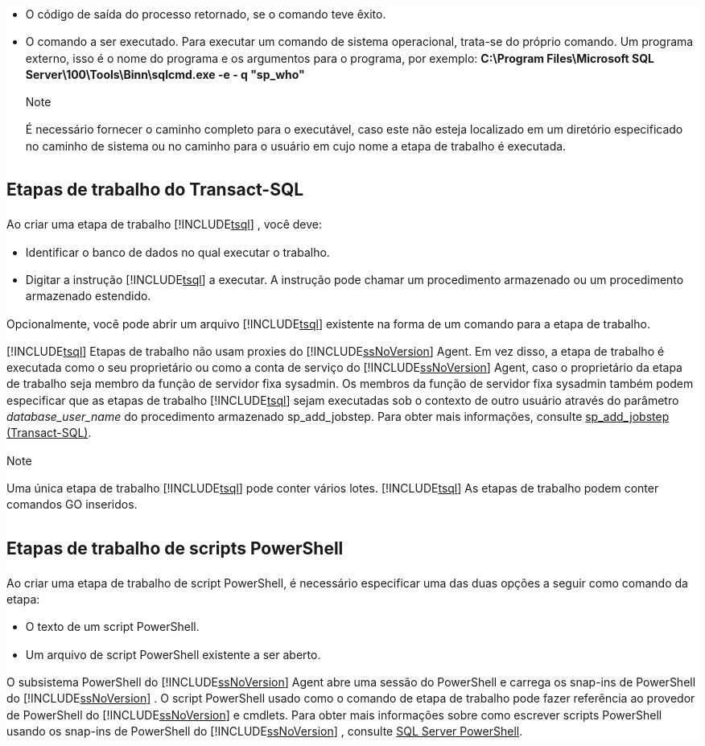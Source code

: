 -   O código de saída do processo retornado, se o comando teve êxito.  
  
-   O comando a ser executado. Para executar um comando de sistema operacional, trata-se do próprio comando. Um programa externo, isso é o nome do programa e os argumentos para o programa, por exemplo: **C:\Program Files\Microsoft SQL Server\100\Tools\Binn\sqlcmd.exe -e - q "sp_who"**  
  
    > [!NOTE]  
    >  É necessário fornecer o caminho completo para o executável, caso este não esteja localizado em um diretório especificado no caminho de sistema ou no caminho para o usuário em cujo nome a etapa de trabalho é executada.  
  
## <a name="transact-sql-job-steps"></a>Etapas de trabalho do Transact-SQL  
 Ao criar uma etapa de trabalho [!INCLUDE[tsql](../../includes/tsql-md.md)] , você deve:  
  
-   Identificar o banco de dados no qual executar o trabalho.  
  
-   Digitar a instrução [!INCLUDE[tsql](../../includes/tsql-md.md)] a executar. A instrução pode chamar um procedimento armazenado ou um procedimento armazenado estendido.  
  
 Opcionalmente, você pode abrir um arquivo [!INCLUDE[tsql](../../includes/tsql-md.md)] existente na forma de um comando para a etapa de trabalho.  
  
 [!INCLUDE[tsql](../../includes/tsql-md.md)] Etapas de trabalho não usam proxies do [!INCLUDE[ssNoVersion](../../includes/ssnoversion-md.md)] Agent. Em vez disso, a etapa de trabalho é executada como o seu proprietário ou como a conta de serviço do [!INCLUDE[ssNoVersion](../../includes/ssnoversion-md.md)] Agent, caso o proprietário da etapa de trabalho seja membro da função de servidor fixa sysadmin. Os membros da função de servidor fixa sysadmin também podem especificar que as etapas de trabalho [!INCLUDE[tsql](../../includes/tsql-md.md)] sejam executadas sob o contexto de outro usuário através do parâmetro *database_user_name* do procedimento armazenado sp_add_jobstep. Para obter mais informações, consulte [sp_add_jobstep &#40;Transact-SQL&#41;](/sql/relational-databases/system-stored-procedures/sp-add-jobstep-transact-sql).  
  
> [!NOTE]  
>  Uma única etapa de trabalho [!INCLUDE[tsql](../../includes/tsql-md.md)] pode conter vários lotes. [!INCLUDE[tsql](../../includes/tsql-md.md)] As etapas de trabalho podem conter comandos GO inseridos.  
  
## <a name="powershell-scripting-job-steps"></a>Etapas de trabalho de scripts PowerShell  
 Ao criar uma etapa de trabalho de script PowerShell, é necessário especificar uma das duas opções a seguir como comando da etapa:  
  
-   O texto de um script PowerShell.  
  
-   Um arquivo de script PowerShell existente a ser aberto.  
  
 O subsistema PowerShell do [!INCLUDE[ssNoVersion](../../includes/ssnoversion-md.md)] Agent abre uma sessão do PowerShell e carrega os snap-ins de PowerShell do [!INCLUDE[ssNoVersion](../../includes/ssnoversion-md.md)] . O script PowerShell usado como o comando de etapa de trabalho pode fazer referência ao provedor de PowerShell do [!INCLUDE[ssNoVersion](../../includes/ssnoversion-md.md)] e cmdlets. Para obter mais informações sobre como escrever scripts PowerShell usando os snap-ins de PowerShell do [!INCLUDE[ssNoVersion](../../includes/ssnoversion-md.md)] , consulte [SQL Server PowerShell](../../powershell/sql-server-powershell.md).  
  